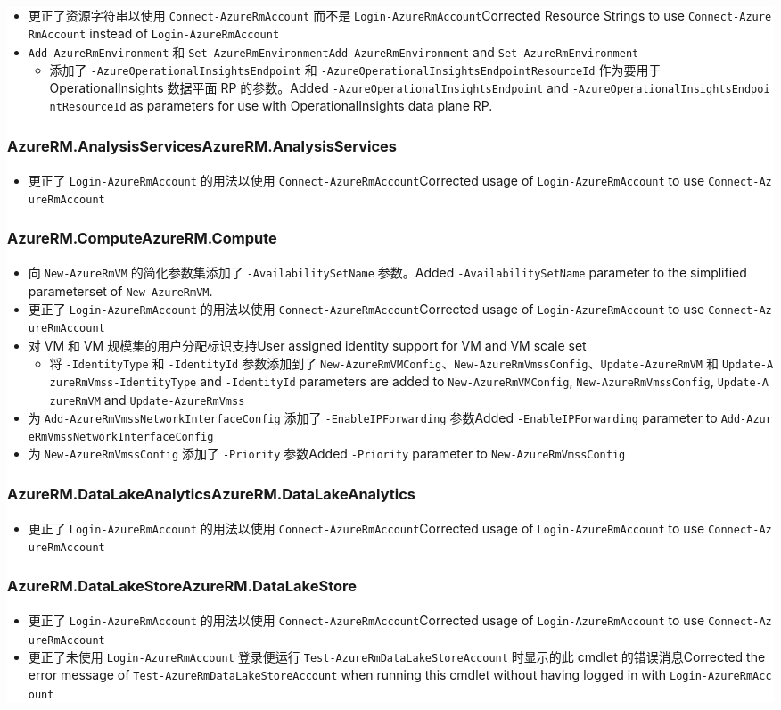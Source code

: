 * <span data-ttu-id="9e7c2-309">更正了资源字符串以使用 `Connect-AzureRmAccount` 而不是 `Login-AzureRmAccount`</span><span class="sxs-lookup"><span data-stu-id="9e7c2-309">Corrected Resource Strings to use `Connect-AzureRmAccount` instead of `Login-AzureRmAccount`</span></span>
* <span data-ttu-id="9e7c2-310">`Add-AzureRmEnvironment` 和 `Set-AzureRmEnvironment`</span><span class="sxs-lookup"><span data-stu-id="9e7c2-310">`Add-AzureRmEnvironment` and `Set-AzureRmEnvironment`</span></span>
  - <span data-ttu-id="9e7c2-311">添加了 `-AzureOperationalInsightsEndpoint` 和 `-AzureOperationalInsightsEndpointResourceId` 作为要用于 OperationalInsights 数据平面 RP 的参数。</span><span class="sxs-lookup"><span data-stu-id="9e7c2-311">Added `-AzureOperationalInsightsEndpoint` and `-AzureOperationalInsightsEndpointResourceId` as parameters for use with OperationalInsights data plane RP.</span></span>

### <a name="azurermanalysisservices"></a><span data-ttu-id="9e7c2-312">AzureRM.AnalysisServices</span><span class="sxs-lookup"><span data-stu-id="9e7c2-312">AzureRM.AnalysisServices</span></span>
* <span data-ttu-id="9e7c2-313">更正了 `Login-AzureRmAccount` 的用法以使用 `Connect-AzureRmAccount`</span><span class="sxs-lookup"><span data-stu-id="9e7c2-313">Corrected usage of `Login-AzureRmAccount` to use `Connect-AzureRmAccount`</span></span>

### <a name="azurermcompute"></a><span data-ttu-id="9e7c2-314">AzureRM.Compute</span><span class="sxs-lookup"><span data-stu-id="9e7c2-314">AzureRM.Compute</span></span>
* <span data-ttu-id="9e7c2-315">向 `New-AzureRmVM` 的简化参数集添加了 `-AvailabilitySetName` 参数。</span><span class="sxs-lookup"><span data-stu-id="9e7c2-315">Added `-AvailabilitySetName` parameter to the simplified parameterset of `New-AzureRmVM`.</span></span>
* <span data-ttu-id="9e7c2-316">更正了 `Login-AzureRmAccount` 的用法以使用 `Connect-AzureRmAccount`</span><span class="sxs-lookup"><span data-stu-id="9e7c2-316">Corrected usage of `Login-AzureRmAccount` to use `Connect-AzureRmAccount`</span></span>
* <span data-ttu-id="9e7c2-317">对 VM 和 VM 规模集的用户分配标识支持</span><span class="sxs-lookup"><span data-stu-id="9e7c2-317">User assigned identity support for VM and VM scale set</span></span>
    - <span data-ttu-id="9e7c2-318">将 `-IdentityType` 和 `-IdentityId` 参数添加到了 `New-AzureRmVMConfig`、`New-AzureRmVmssConfig`、`Update-AzureRmVM` 和 `Update-AzureRmVmss`</span><span class="sxs-lookup"><span data-stu-id="9e7c2-318">`-IdentityType` and `-IdentityId` parameters are added to `New-AzureRmVMConfig`, `New-AzureRmVmssConfig`, `Update-AzureRmVM` and `Update-AzureRmVmss`</span></span>
* <span data-ttu-id="9e7c2-319">为 `Add-AzureRmVmssNetworkInterfaceConfig` 添加了 `-EnableIPForwarding` 参数</span><span class="sxs-lookup"><span data-stu-id="9e7c2-319">Added `-EnableIPForwarding` parameter to `Add-AzureRmVmssNetworkInterfaceConfig`</span></span>
* <span data-ttu-id="9e7c2-320">为 `New-AzureRmVmssConfig` 添加了 `-Priority` 参数</span><span class="sxs-lookup"><span data-stu-id="9e7c2-320">Added `-Priority` parameter to `New-AzureRmVmssConfig`</span></span>

### <a name="azurermdatalakeanalytics"></a><span data-ttu-id="9e7c2-321">AzureRM.DataLakeAnalytics</span><span class="sxs-lookup"><span data-stu-id="9e7c2-321">AzureRM.DataLakeAnalytics</span></span>
* <span data-ttu-id="9e7c2-322">更正了 `Login-AzureRmAccount` 的用法以使用 `Connect-AzureRmAccount`</span><span class="sxs-lookup"><span data-stu-id="9e7c2-322">Corrected usage of `Login-AzureRmAccount` to use `Connect-AzureRmAccount`</span></span>

### <a name="azurermdatalakestore"></a><span data-ttu-id="9e7c2-323">AzureRM.DataLakeStore</span><span class="sxs-lookup"><span data-stu-id="9e7c2-323">AzureRM.DataLakeStore</span></span>
* <span data-ttu-id="9e7c2-324">更正了 `Login-AzureRmAccount` 的用法以使用 `Connect-AzureRmAccount`</span><span class="sxs-lookup"><span data-stu-id="9e7c2-324">Corrected usage of `Login-AzureRmAccount` to use `Connect-AzureRmAccount`</span></span>
* <span data-ttu-id="9e7c2-325">更正了未使用 `Login-AzureRmAccount` 登录便运行 `Test-AzureRmDataLakeStoreAccount` 时显示的此 cmdlet 的错误消息</span><span class="sxs-lookup"><span data-stu-id="9e7c2-325">Corrected the error message of `Test-AzureRmDataLakeStoreAccount` when running this cmdlet without having logged in with `Login-AzureRmAccount`</span></span>

